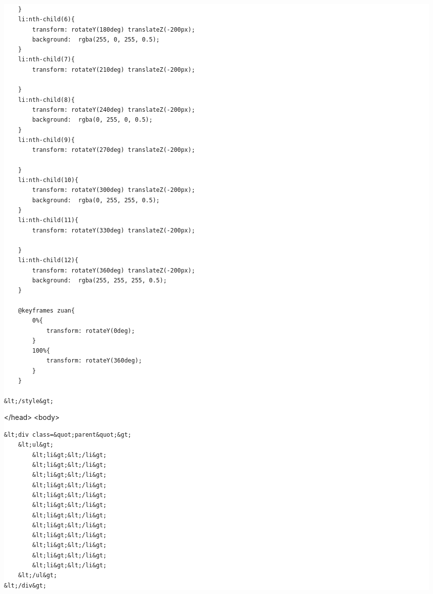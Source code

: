         }
        li:nth-child(6){
            transform: rotateY(180deg) translateZ(-200px);
            background:  rgba(255, 0, 255, 0.5);
        }
        li:nth-child(7){
            transform: rotateY(210deg) translateZ(-200px);
      
        }
        li:nth-child(8){
            transform: rotateY(240deg) translateZ(-200px);
            background:  rgba(0, 255, 0, 0.5);
        }
        li:nth-child(9){
            transform: rotateY(270deg) translateZ(-200px);
      
        }
        li:nth-child(10){
            transform: rotateY(300deg) translateZ(-200px);
            background:  rgba(0, 255, 255, 0.5);
        }
        li:nth-child(11){
            transform: rotateY(330deg) translateZ(-200px);
      
        }
        li:nth-child(12){
            transform: rotateY(360deg) translateZ(-200px);
            background:  rgba(255, 255, 255, 0.5);
        }

        @keyframes zuan{
            0%{
                transform: rotateY(0deg);
            }
            100%{
                transform: rotateY(360deg);
            }
        }
    
    &lt;/style&gt;
&lt;/head&gt;
&lt;body&gt;

    &lt;div class=&quot;parent&quot;&gt;
        &lt;ul&gt;    
            &lt;li&gt;&lt;/li&gt;
            &lt;li&gt;&lt;/li&gt;
            &lt;li&gt;&lt;/li&gt;
            &lt;li&gt;&lt;/li&gt;
            &lt;li&gt;&lt;/li&gt;
            &lt;li&gt;&lt;/li&gt;
            &lt;li&gt;&lt;/li&gt;
            &lt;li&gt;&lt;/li&gt;
            &lt;li&gt;&lt;/li&gt;
            &lt;li&gt;&lt;/li&gt;
            &lt;li&gt;&lt;/li&gt;
            &lt;li&gt;&lt;/li&gt;
        &lt;/ul&gt;
    &lt;/div&gt;
    